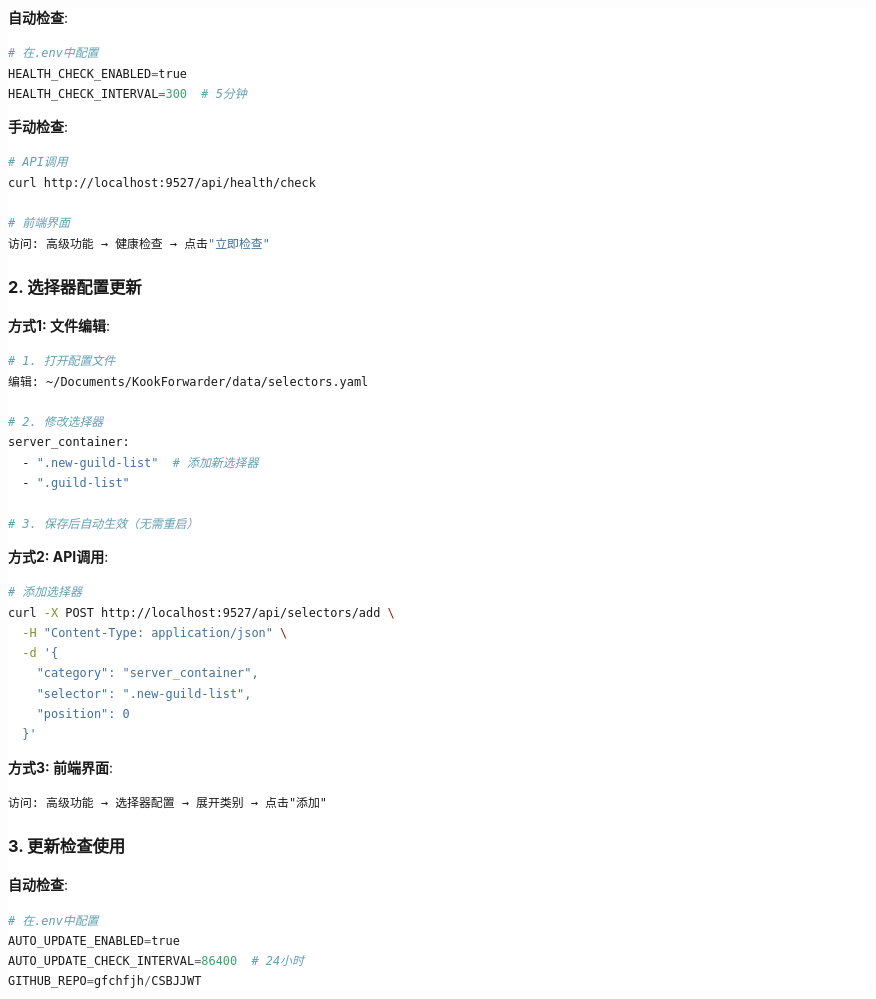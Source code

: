 **自动检查**:
```python
# 在.env中配置
HEALTH_CHECK_ENABLED=true
HEALTH_CHECK_INTERVAL=300  # 5分钟
```

**手动检查**:
```bash
# API调用
curl http://localhost:9527/api/health/check

# 前端界面
访问: 高级功能 → 健康检查 → 点击"立即检查"
```

### 2. 选择器配置更新

**方式1: 文件编辑**:
```bash
# 1. 打开配置文件
编辑: ~/Documents/KookForwarder/data/selectors.yaml

# 2. 修改选择器
server_container:
  - ".new-guild-list"  # 添加新选择器
  - ".guild-list"

# 3. 保存后自动生效（无需重启）
```

**方式2: API调用**:
```bash
# 添加选择器
curl -X POST http://localhost:9527/api/selectors/add \
  -H "Content-Type: application/json" \
  -d '{
    "category": "server_container",
    "selector": ".new-guild-list",
    "position": 0
  }'
```

**方式3: 前端界面**:
```
访问: 高级功能 → 选择器配置 → 展开类别 → 点击"添加"
```

### 3. 更新检查使用

**自动检查**:
```python
# 在.env中配置
AUTO_UPDATE_ENABLED=true
AUTO_UPDATE_CHECK_INTERVAL=86400  # 24小时
GITHUB_REPO=gfchfjh/CSBJJWT
```
